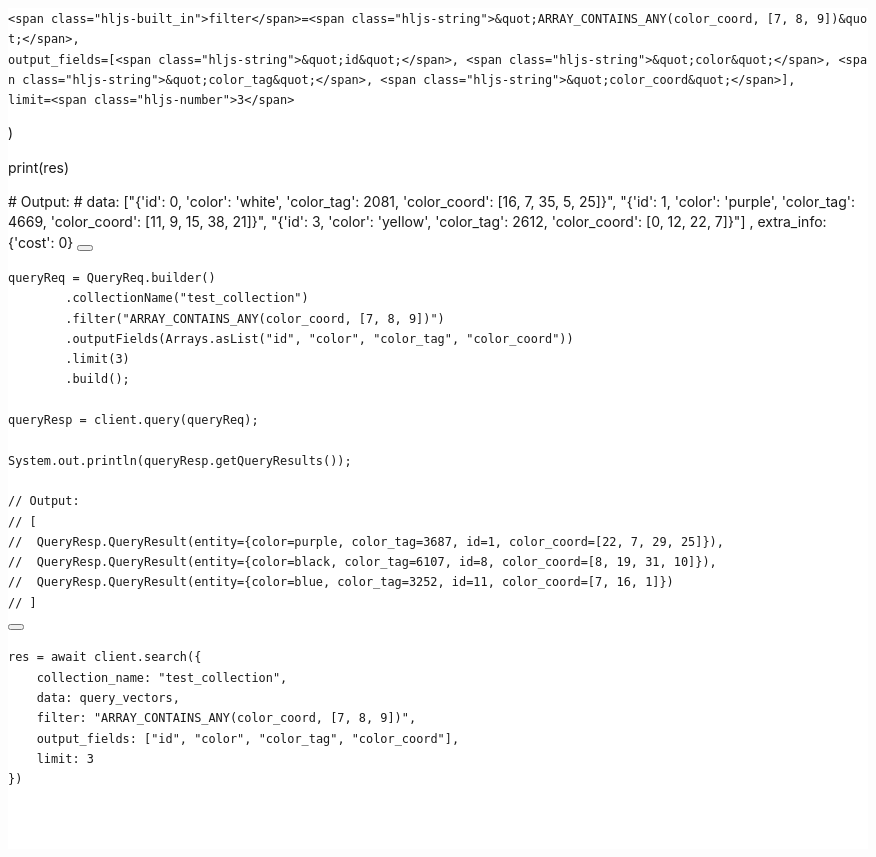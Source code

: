     <span class="hljs-built_in">filter</span>=<span class="hljs-string">&quot;ARRAY_CONTAINS_ANY(color_coord, [7, 8, 9])&quot;</span>,
    output_fields=[<span class="hljs-string">&quot;id&quot;</span>, <span class="hljs-string">&quot;color&quot;</span>, <span class="hljs-string">&quot;color_tag&quot;</span>, <span class="hljs-string">&quot;color_coord&quot;</span>],
    limit=<span class="hljs-number">3</span>
)

<span class="hljs-built_in">print</span>(res)

<span class="hljs-comment"># Output:</span>
<span class="hljs-comment"># data: [&quot;{&#x27;id&#x27;: 0, &#x27;color&#x27;: &#x27;white&#x27;, &#x27;color_tag&#x27;: 2081, &#x27;color_coord&#x27;: [16, 7, 35, 5, 25]}&quot;, &quot;{&#x27;id&#x27;: 1, &#x27;color&#x27;: &#x27;purple&#x27;, &#x27;color_tag&#x27;: 4669, &#x27;color_coord&#x27;: [11, 9, 15, 38, 21]}&quot;, &quot;{&#x27;id&#x27;: 3, &#x27;color&#x27;: &#x27;yellow&#x27;, &#x27;color_tag&#x27;: 2612, &#x27;color_coord&#x27;: [0, 12, 22, 7]}&quot;] , extra_info: {&#x27;cost&#x27;: 0}</span>
<button class="copy-code-btn"></button></code></pre>
<pre><code translate="no" class="language-java">queryReq = QueryReq.builder()
        .collectionName(<span class="hljs-string">&quot;test_collection&quot;</span>)
        .filter(<span class="hljs-string">&quot;ARRAY_CONTAINS_ANY(color_coord, [7, 8, 9])&quot;</span>)
        .outputFields(Arrays.asList(<span class="hljs-string">&quot;id&quot;</span>, <span class="hljs-string">&quot;color&quot;</span>, <span class="hljs-string">&quot;color_tag&quot;</span>, <span class="hljs-string">&quot;color_coord&quot;</span>))
        .limit(<span class="hljs-number">3</span>)
        .build();

queryResp = client.query(queryReq);

System.out.println(queryResp.getQueryResults());

<span class="hljs-comment">// Output:</span>
<span class="hljs-comment">// [</span>
<span class="hljs-comment">//  QueryResp.QueryResult(entity={color=purple, color_tag=3687, id=1, color_coord=[22, 7, 29, 25]}), </span>
<span class="hljs-comment">//  QueryResp.QueryResult(entity={color=black, color_tag=6107, id=8, color_coord=[8, 19, 31, 10]}), </span>
<span class="hljs-comment">//  QueryResp.QueryResult(entity={color=blue, color_tag=3252, id=11, color_coord=[7, 16, 1]})</span>
<span class="hljs-comment">// ]</span>
<button class="copy-code-btn"></button></code></pre>
<pre><code translate="no" class="language-javascript">res = <span class="hljs-keyword">await</span> client.<span class="hljs-title function_">search</span>({
    <span class="hljs-attr">collection_name</span>: <span class="hljs-string">&quot;test_collection&quot;</span>,
    <span class="hljs-attr">data</span>: query_vectors,
    <span class="hljs-attr">filter</span>: <span class="hljs-string">&quot;ARRAY_CONTAINS_ANY(color_coord, [7, 8, 9])&quot;</span>,
    <span class="hljs-attr">output_fields</span>: [<span class="hljs-string">&quot;id&quot;</span>, <span class="hljs-string">&quot;color&quot;</span>, <span class="hljs-string">&quot;color_tag&quot;</span>, <span class="hljs-string">&quot;color_coord&quot;</span>],
    <span class="hljs-attr">limit</span>: <span class="hljs-number">3</span>
})

